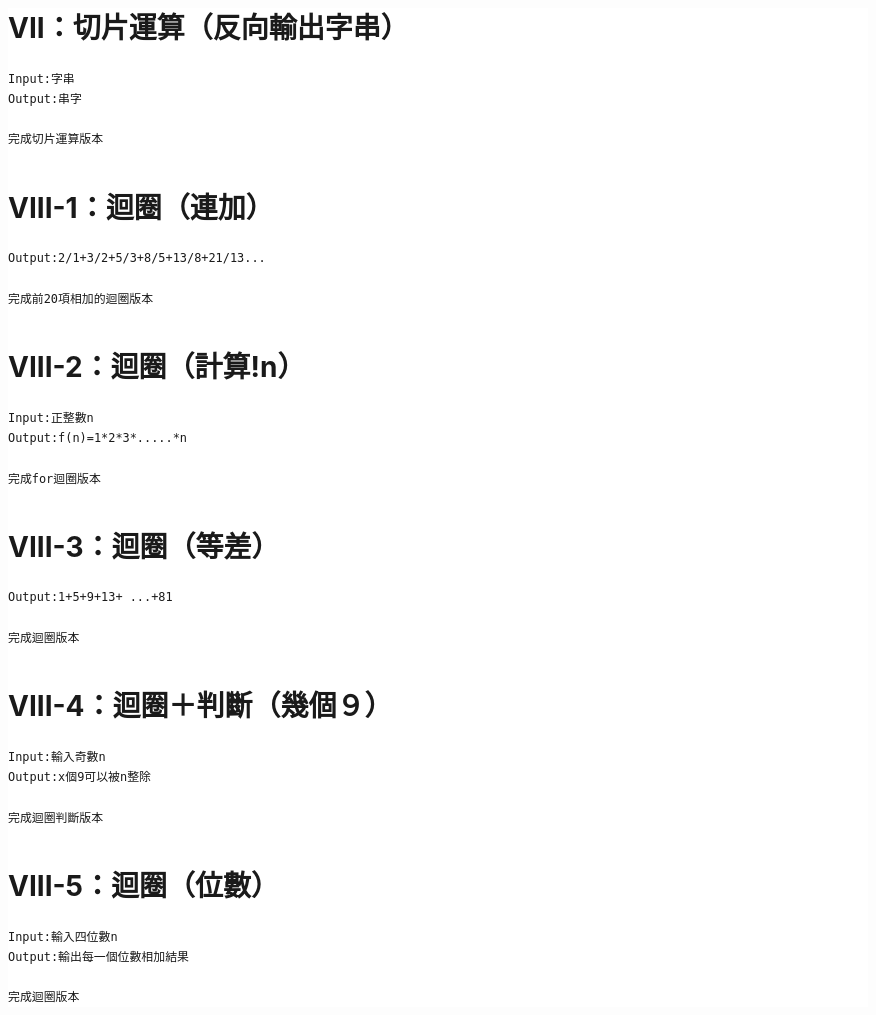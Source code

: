 # VII：切片運算（反向輸出字串）

```
Input:字串
Output:串字

完成切片運算版本
```

# VIII-1：迴圈（連加）

```
Output:2/1+3/2+5/3+8/5+13/8+21/13...

完成前20項相加的迴圈版本
```

# VIII-2：迴圈（計算!n）

```
Input:正整數n
Output:f(n)=1*2*3*.....*n
           
完成for迴圈版本
```

# VIII-3：迴圈（等差）

```
Output:1+5+9+13+ ...+81

完成迴圈版本
```

# VIII-4：迴圈＋判斷（幾個９）

```
Input:輸入奇數n
Output:x個9可以被n整除

完成迴圈判斷版本
```

# VIII-5：迴圈（位數）

```
Input:輸入四位數n
Output:輸出每一個位數相加結果

完成迴圈版本
```

